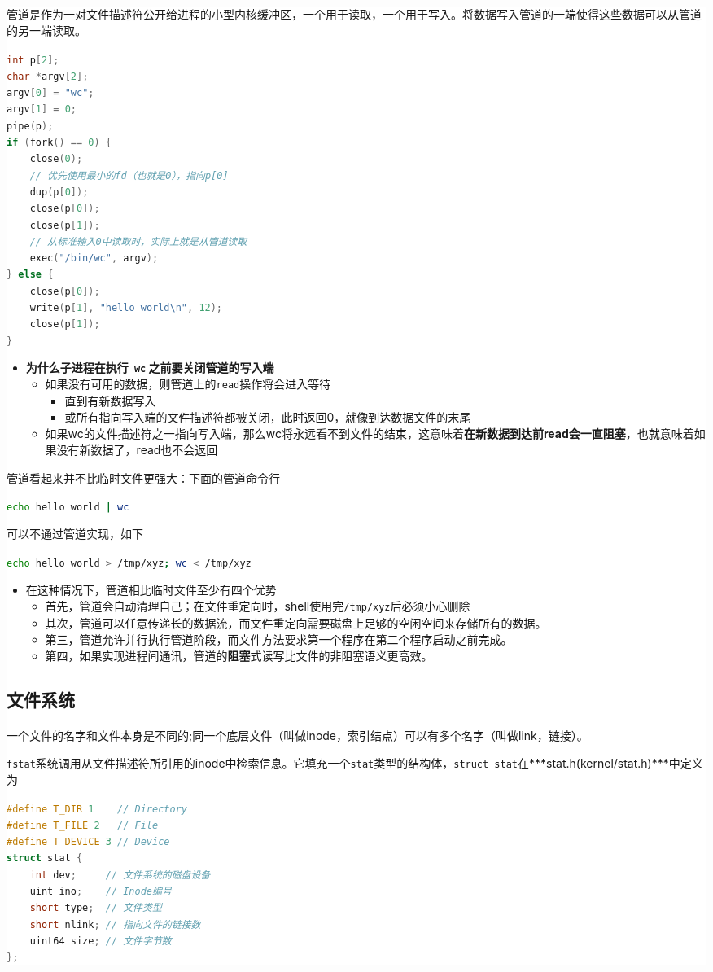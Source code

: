 管道是作为一对文件描述符公开给进程的小型内核缓冲区，一个用于读取，一个用于写入。将数据写入管道的一端使得这些数据可以从管道的另一端读取。

```c
int p[2];
char *argv[2];
argv[0] = "wc";
argv[1] = 0;
pipe(p);
if (fork() == 0) {
    close(0);
    // 优先使用最小的fd（也就是0），指向p[0]
    dup(p[0]);
    close(p[0]);
    close(p[1]);
    // 从标准输入0中读取时，实际上就是从管道读取
    exec("/bin/wc", argv);
} else {
    close(p[0]);
    write(p[1], "hello world\n", 12);
    close(p[1]);
}
```

- **为什么子进程在执行` wc` 之前要关闭管道的写入端**
  - 如果没有可用的数据，则管道上的`read`操作将会进入等待
    - 直到有新数据写入
    - 或所有指向写入端的文件描述符都被关闭，此时返回0，就像到达数据文件的末尾
  - 如果wc的文件描述符之一指向写入端，那么wc将永远看不到文件的结束，这意味着**在新数据到达前read会一直阻塞**，也就意味着如果没有新数据了，read也不会返回

管道看起来并不比临时文件更强大：下面的管道命令行

```bash
echo hello world | wc
```

可以不通过管道实现，如下

```bash
echo hello world > /tmp/xyz; wc < /tmp/xyz
```

- 在这种情况下，管道相比临时文件至少有四个优势
  - 首先，管道会自动清理自己；在文件重定向时，shell使用完`/tmp/xyz`后必须小心删除
  - 其次，管道可以任意传递长的数据流，而文件重定向需要磁盘上足够的空闲空间来存储所有的数据。
  - 第三，管道允许并行执行管道阶段，而文件方法要求第一个程序在第二个程序启动之前完成。
  - 第四，如果实现进程间通讯，管道的**阻塞**式读写比文件的非阻塞语义更高效。

## 文件系统

一个文件的名字和文件本身是不同的;同一个底层文件（叫做inode，索引结点）可以有多个名字（叫做link，链接）。

`fstat`系统调用从文件描述符所引用的inode中检索信息。它填充一个`stat`类型的结构体，`struct stat`在***stat.h(kernel/stat.h)***中定义为

```c
#define T_DIR 1    // Directory
#define T_FILE 2   // File
#define T_DEVICE 3 // Device
struct stat {
    int dev;     // 文件系统的磁盘设备
    uint ino;    // Inode编号
    short type;  // 文件类型
    short nlink; // 指向文件的链接数
    uint64 size; // 文件字节数
};
```
